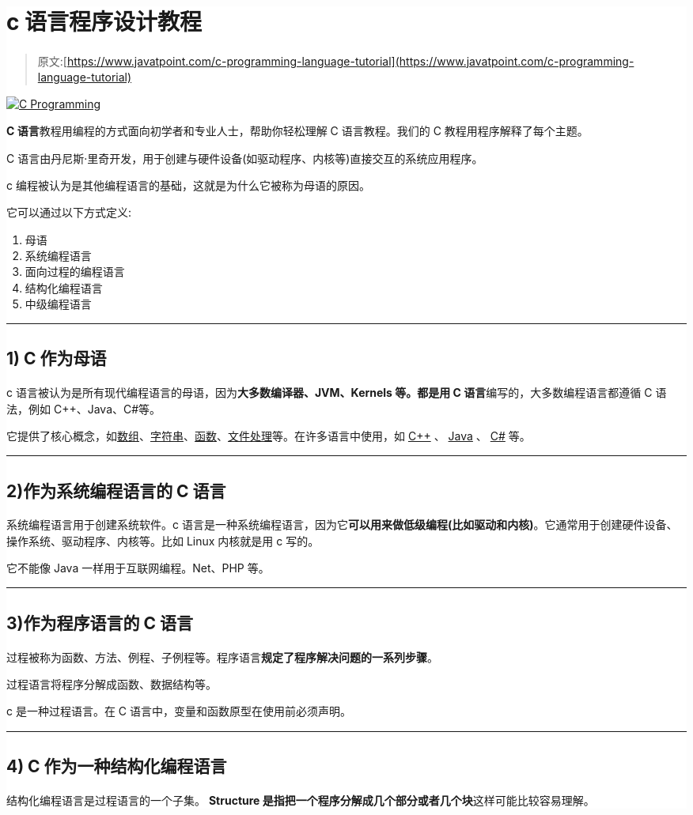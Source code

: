 # c 语言程序设计教程

> 原文:[https://www.javatpoint.com/c-programming-language-tutorial](https://www.javatpoint.com/c-programming-language-tutorial)

[![C Programming](../Images/49ebf943f07cecd1f5937fae4fc7ce8a.png)](https://training.javatpoint.com/c-cpp-training.jsp)

**C 语言**教程用编程的方式面向初学者和专业人士，帮助你轻松理解 C 语言教程。我们的 C 教程用程序解释了每个主题。

C 语言由丹尼斯·里奇开发，用于创建与硬件设备(如驱动程序、内核等)直接交互的系统应用程序。

c 编程被认为是其他编程语言的基础，这就是为什么它被称为母语的原因。

它可以通过以下方式定义:

1.  母语
2.  系统编程语言
3.  面向过程的编程语言
4.  结构化编程语言
5.  中级编程语言

* * *

## 1) C 作为母语

c 语言被认为是所有现代编程语言的母语，因为**大多数编译器、JVM、Kernels 等。都是用 C 语言**编写的，大多数编程语言都遵循 C 语法，例如 C++、Java、C#等。

它提供了核心概念，如[数组](c-array)、[字符串](c-strings)、[函数](functions-in-c)、[文件处理](file-handling-in-c)等。在许多语言中使用，如 [C++](cpp-tutorial) 、 [Java](java-tutorial) 、 [C#](c-sharp-tutorial) 等。

* * *

## 2)作为系统编程语言的 C 语言

系统编程语言用于创建系统软件。c 语言是一种系统编程语言，因为它**可以用来做低级编程(比如驱动和内核)**。它通常用于创建硬件设备、操作系统、驱动程序、内核等。比如 Linux 内核就是用 c 写的。

它不能像 Java 一样用于互联网编程。Net、PHP 等。

* * *

## 3)作为程序语言的 C 语言

过程被称为函数、方法、例程、子例程等。程序语言**规定了程序解决问题的一系列步骤**。

过程语言将程序分解成函数、数据结构等。

c 是一种过程语言。在 C 语言中，变量和函数原型在使用前必须声明。

* * *

## 4) C 作为一种结构化编程语言

结构化编程语言是过程语言的一个子集。 **Structure 是指把一个程序分解成几个部分或者几个块**这样可能比较容易理解。
